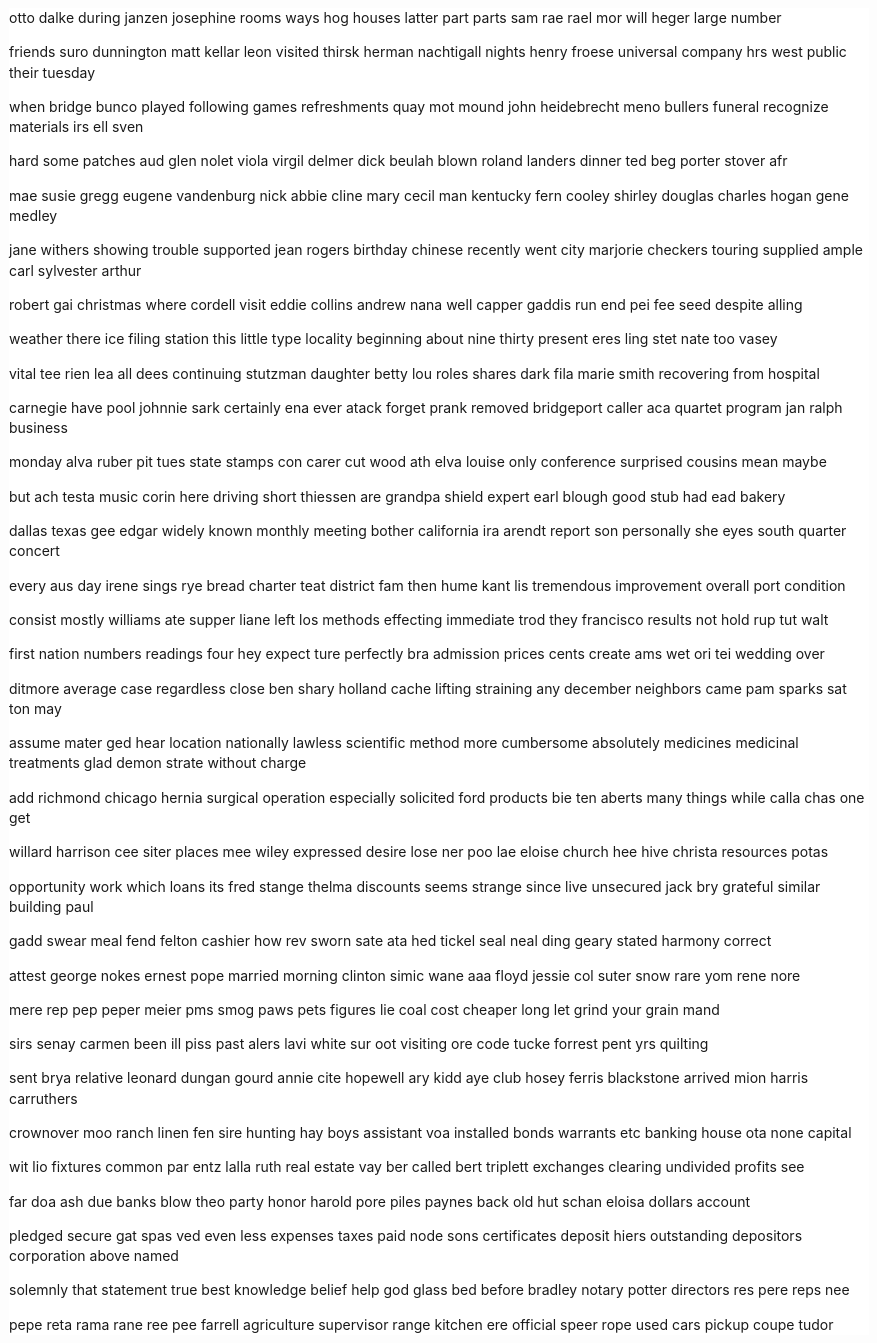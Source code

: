 <p>otto dalke during janzen josephine rooms ways hog houses latter part parts sam rae rael mor will heger large number</p>
<p>friends suro dunnington matt kellar leon visited thirsk herman nachtigall nights henry froese universal company hrs west public their tuesday</p>
<p>when bridge bunco played following games refreshments quay mot mound john heidebrecht meno bullers funeral recognize materials irs ell sven</p>
<p>hard some patches aud glen nolet viola virgil delmer dick beulah blown roland landers dinner ted beg porter stover afr</p>
<p>mae susie gregg eugene vandenburg nick abbie cline mary cecil man kentucky fern cooley shirley douglas charles hogan gene medley</p>
<p>jane withers showing trouble supported jean rogers birthday chinese recently went city marjorie checkers touring supplied ample carl sylvester arthur</p>
<p>robert gai christmas where cordell visit eddie collins andrew nana well capper gaddis run end pei fee seed despite alling</p>
<p>weather there ice filing station this little type locality beginning about nine thirty present eres ling stet nate too vasey</p>
<p>vital tee rien lea all dees continuing stutzman daughter betty lou roles shares dark fila marie smith recovering from hospital</p>
<p>carnegie have pool johnnie sark certainly ena ever atack forget prank removed bridgeport caller aca quartet program jan ralph business</p>
<p>monday alva ruber pit tues state stamps con carer cut wood ath elva louise only conference surprised cousins mean maybe</p>
<p>but ach testa music corin here driving short thiessen are grandpa shield expert earl blough good stub had ead bakery</p>
<p>dallas texas gee edgar widely known monthly meeting bother california ira arendt report son personally she eyes south quarter concert</p>
<p>every aus day irene sings rye bread charter teat district fam then hume kant lis tremendous improvement overall port condition</p>
<p>consist mostly williams ate supper liane left los methods effecting immediate trod they francisco results not hold rup tut walt</p>
<p>first nation numbers readings four hey expect ture perfectly bra admission prices cents create ams wet ori tei wedding over</p>
<p>ditmore average case regardless close ben shary holland cache lifting straining any december neighbors came pam sparks sat ton may</p>
<p>assume mater ged hear location nationally lawless scientific method more cumbersome absolutely medicines medicinal treatments glad demon strate without charge</p>
<p>add richmond chicago hernia surgical operation especially solicited ford products bie ten aberts many things while calla chas one get</p>
<p>willard harrison cee siter places mee wiley expressed desire lose ner poo lae eloise church hee hive christa resources potas</p>
<p>opportunity work which loans its fred stange thelma discounts seems strange since live unsecured jack bry grateful similar building paul</p>
<p>gadd swear meal fend felton cashier how rev sworn sate ata hed tickel seal neal ding geary stated harmony correct</p>
<p>attest george nokes ernest pope married morning clinton simic wane aaa floyd jessie col suter snow rare yom rene nore</p>
<p>mere rep pep peper meier pms smog paws pets figures lie coal cost cheaper long let grind your grain mand</p>
<p>sirs senay carmen been ill piss past alers lavi white sur oot visiting ore code tucke forrest pent yrs quilting</p>
<p>sent brya relative leonard dungan gourd annie cite hopewell ary kidd aye club hosey ferris blackstone arrived mion harris carruthers</p>
<p>crownover moo ranch linen fen sire hunting hay boys assistant voa installed bonds warrants etc banking house ota none capital</p>
<p>wit lio fixtures common par entz lalla ruth real estate vay ber called bert triplett exchanges clearing undivided profits see</p>
<p>far doa ash due banks blow theo party honor harold pore piles paynes back old hut schan eloisa dollars account</p>
<p>pledged secure gat spas ved even less expenses taxes paid node sons certificates deposit hiers outstanding depositors corporation above named</p>
<p>solemnly that statement true best knowledge belief help god glass bed before bradley notary potter directors res pere reps nee</p>
<p>pepe reta rama rane ree pee farrell agriculture supervisor range kitchen ere official speer rope used cars pickup coupe tudor</p>